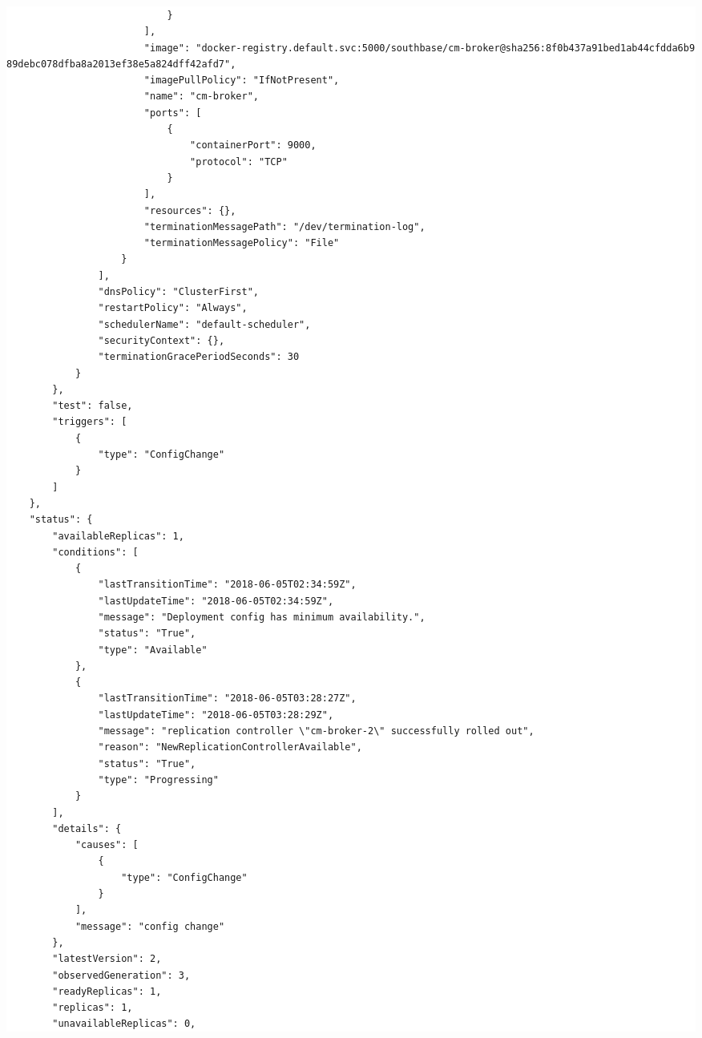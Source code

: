 ```
                            }
                        ],
                        "image": "docker-registry.default.svc:5000/southbase/cm-broker@sha256:8f0b437a91bed1ab44cfdda6b989debc078dfba8a2013ef38e5a824dff42afd7",
                        "imagePullPolicy": "IfNotPresent",
                        "name": "cm-broker",
                        "ports": [
                            {
                                "containerPort": 9000,
                                "protocol": "TCP"
                            }
                        ],
                        "resources": {},
                        "terminationMessagePath": "/dev/termination-log",
                        "terminationMessagePolicy": "File"
                    }
                ],
                "dnsPolicy": "ClusterFirst",
                "restartPolicy": "Always",
                "schedulerName": "default-scheduler",
                "securityContext": {},
                "terminationGracePeriodSeconds": 30
            }
        },
        "test": false,
        "triggers": [
            {
                "type": "ConfigChange"
            }
        ]
    },
    "status": {
        "availableReplicas": 1,
        "conditions": [
            {
                "lastTransitionTime": "2018-06-05T02:34:59Z",
                "lastUpdateTime": "2018-06-05T02:34:59Z",
                "message": "Deployment config has minimum availability.",
                "status": "True",
                "type": "Available"
            },
            {
                "lastTransitionTime": "2018-06-05T03:28:27Z",
                "lastUpdateTime": "2018-06-05T03:28:29Z",
                "message": "replication controller \"cm-broker-2\" successfully rolled out",
                "reason": "NewReplicationControllerAvailable",
                "status": "True",
                "type": "Progressing"
            }
        ],
        "details": {
            "causes": [
                {
                    "type": "ConfigChange"
                }
            ],
            "message": "config change"
        },
        "latestVersion": 2,
        "observedGeneration": 3,
        "readyReplicas": 1,
        "replicas": 1,
        "unavailableReplicas": 0,
```